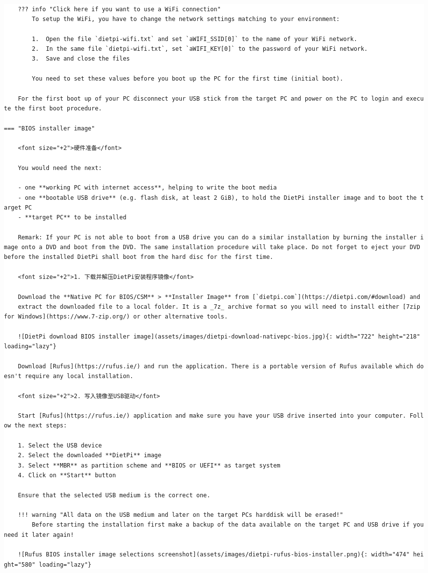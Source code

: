         ??? info "Click here if you want to use a WiFi connection"
            To setup the WiFi, you have to change the network settings matching to your environment:

            1.  Open the file `dietpi-wifi.txt` and set `aWIFI_SSID[0]` to the name of your WiFi network.
            2.  In the same file `dietpi-wifi.txt`, set `aWIFI_KEY[0]` to the password of your WiFi network.
            3.  Save and close the files

            You need to set these values before you boot up the PC for the first time (initial boot).

        For the first boot up of your PC disconnect your USB stick from the target PC and power on the PC to login and execute the first boot procedure.

    === "BIOS installer image"

        <font size="+2">硬件准备</font>

        You would need the next:

        - one **working PC with internet access**, helping to write the boot media
        - one **bootable USB drive** (e.g. flash disk, at least 2 GiB), to hold the DietPi installer image and to boot the target PC
        - **target PC** to be installed

        Remark: If your PC is not able to boot from a USB drive you can do a similar installation by burning the installer image onto a DVD and boot from the DVD. The same installation procedure will take place. Do not forget to eject your DVD before the installed DietPi shall boot from the hard disc for the first time.

        <font size="+2">1. 下载并解压DietPi安装程序镜像</font>

        Download the **Native PC for BIOS/CSM** > **Installer Image** from [`dietpi.com`](https://dietpi.com/#download) and
        extract the downloaded file to a local folder. It is a _7z_ archive format so you will need to install either [7zip for Windows](https://www.7-zip.org/) or other alternative tools.

        ![DietPi download BIOS installer image](assets/images/dietpi-download-nativepc-bios.jpg){: width="722" height="218" loading="lazy"}

        Download [Rufus](https://rufus.ie/) and run the application. There is a portable version of Rufus available which doesn't require any local installation.

        <font size="+2">2. 写入镜像至USB驱动</font>

        Start [Rufus](https://rufus.ie/) application and make sure you have your USB drive inserted into your computer. Follow the next steps:

        1. Select the USB device
        2. Select the downloaded **DietPi** image
        3. Select **MBR** as partition scheme and **BIOS or UEFI** as target system
        4. Click on **Start** button

        Ensure that the selected USB medium is the correct one.

        !!! warning "All data on the USB medium and later on the target PCs harddisk will be erased!"
            Before starting the installation first make a backup of the data available on the target PC and USB drive if you need it later again!

        ![Rufus BIOS installer image selections screenshot](assets/images/dietpi-rufus-bios-installer.png){: width="474" height="580" loading="lazy"}
